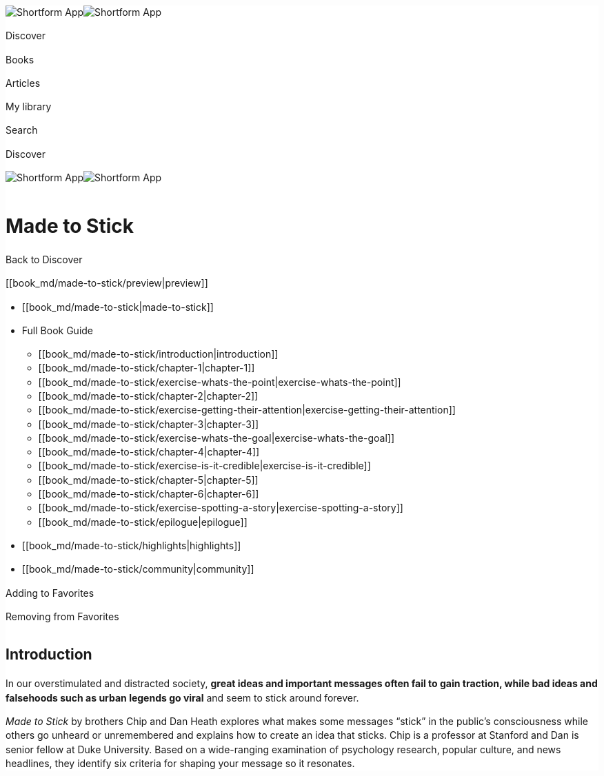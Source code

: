 ![Shortform App](/img/logo.36a2399e.svg)![Shortform App](/img/logo-dark.70c1b072.svg)

Discover

Books

Articles

My library

Search

Discover

![Shortform App](/img/logo.36a2399e.svg)![Shortform App](/img/logo-dark.70c1b072.svg)

# Made to Stick

Back to Discover

[[book_md/made-to-stick/preview|preview]]

  * [[book_md/made-to-stick|made-to-stick]]
  * Full Book Guide

    * [[book_md/made-to-stick/introduction|introduction]]
    * [[book_md/made-to-stick/chapter-1|chapter-1]]
    * [[book_md/made-to-stick/exercise-whats-the-point|exercise-whats-the-point]]
    * [[book_md/made-to-stick/chapter-2|chapter-2]]
    * [[book_md/made-to-stick/exercise-getting-their-attention|exercise-getting-their-attention]]
    * [[book_md/made-to-stick/chapter-3|chapter-3]]
    * [[book_md/made-to-stick/exercise-whats-the-goal|exercise-whats-the-goal]]
    * [[book_md/made-to-stick/chapter-4|chapter-4]]
    * [[book_md/made-to-stick/exercise-is-it-credible|exercise-is-it-credible]]
    * [[book_md/made-to-stick/chapter-5|chapter-5]]
    * [[book_md/made-to-stick/chapter-6|chapter-6]]
    * [[book_md/made-to-stick/exercise-spotting-a-story|exercise-spotting-a-story]]
    * [[book_md/made-to-stick/epilogue|epilogue]]
  * [[book_md/made-to-stick/highlights|highlights]]
  * [[book_md/made-to-stick/community|community]]



Adding to Favorites 

Removing from Favorites 

## Introduction

In our overstimulated and distracted society, **great ideas and important messages often fail to gain traction, while bad ideas and falsehoods such as urban legends go viral** and seem to stick around forever.

_Made to Stick_ by brothers Chip and Dan Heath explores what makes some messages “stick” in the public’s consciousness while others go unheard or unremembered and explains how to create an idea that sticks. Chip is a professor at Stanford and Dan is senior fellow at Duke University. Based on a wide-ranging examination of psychology research, popular culture, and news headlines, they identify six criteria for shaping your message so it resonates.

